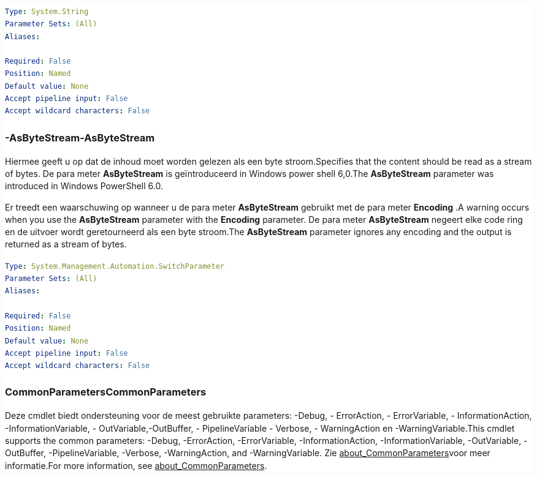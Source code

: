```yaml
Type: System.String
Parameter Sets: (All)
Aliases:

Required: False
Position: Named
Default value: None
Accept pipeline input: False
Accept wildcard characters: False
```

### <span data-ttu-id="04d64-266">-AsByteStream</span><span class="sxs-lookup"><span data-stu-id="04d64-266">-AsByteStream</span></span>

<span data-ttu-id="04d64-267">Hiermee geeft u op dat de inhoud moet worden gelezen als een byte stroom.</span><span class="sxs-lookup"><span data-stu-id="04d64-267">Specifies that the content should be read as a stream of bytes.</span></span> <span data-ttu-id="04d64-268">De para meter **AsByteStream** is geïntroduceerd in Windows power shell 6,0.</span><span class="sxs-lookup"><span data-stu-id="04d64-268">The **AsByteStream** parameter was introduced in Windows PowerShell 6.0.</span></span>

<span data-ttu-id="04d64-269">Er treedt een waarschuwing op wanneer u de para meter **AsByteStream** gebruikt met de para meter **Encoding** .</span><span class="sxs-lookup"><span data-stu-id="04d64-269">A warning occurs when you use the **AsByteStream** parameter with the **Encoding** parameter.</span></span> <span data-ttu-id="04d64-270">De para meter **AsByteStream** negeert elke code ring en de uitvoer wordt geretourneerd als een byte stroom.</span><span class="sxs-lookup"><span data-stu-id="04d64-270">The **AsByteStream** parameter ignores any encoding and the output is returned as a stream of bytes.</span></span>

```yaml
Type: System.Management.Automation.SwitchParameter
Parameter Sets: (All)
Aliases:

Required: False
Position: Named
Default value: None
Accept pipeline input: False
Accept wildcard characters: False
```

### <span data-ttu-id="04d64-271">CommonParameters</span><span class="sxs-lookup"><span data-stu-id="04d64-271">CommonParameters</span></span>

<span data-ttu-id="04d64-272">Deze cmdlet biedt ondersteuning voor de meest gebruikte parameters: -Debug, - ErrorAction, - ErrorVariable, - InformationAction, -InformationVariable, - OutVariable,-OutBuffer, - PipelineVariable - Verbose, - WarningAction en -WarningVariable.</span><span class="sxs-lookup"><span data-stu-id="04d64-272">This cmdlet supports the common parameters: -Debug, -ErrorAction, -ErrorVariable, -InformationAction, -InformationVariable, -OutVariable, -OutBuffer, -PipelineVariable, -Verbose, -WarningAction, and -WarningVariable.</span></span> <span data-ttu-id="04d64-273">Zie [about_CommonParameters](https://go.microsoft.com/fwlink/?LinkID=113216)voor meer informatie.</span><span class="sxs-lookup"><span data-stu-id="04d64-273">For more information, see [about_CommonParameters](https://go.microsoft.com/fwlink/?LinkID=113216).</span></span>
